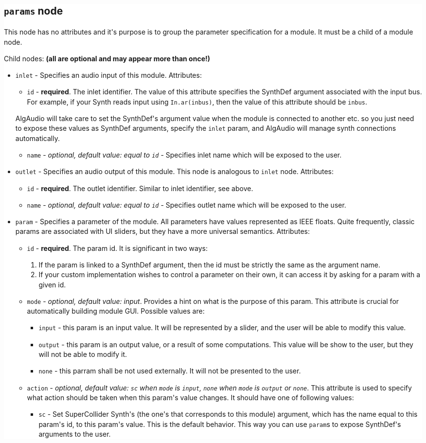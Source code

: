 ## `params` node

This node has no attributes and it's purpose is to group the parameter specification for a module. It must be a child of a module node.

Child nodes: **(all are optional and may appear more than once!)**

  - `inlet` - Specifies an audio input of this module. Attributes:

    - `id` - **required**. The inlet identifier. The value of this attribute specifies the SynthDef argument associated with the input bus. For example, if your Synth reads input using `In.ar(inbus)`, then the value of this attribute should be `inbus`.

    AlgAudio will take care to set the SynthDef's argument value when the module is connected to another etc. so you just need to expose these values as SynthDef arguments, specify the `inlet` param, and AlgAudio will manage synth connections automatically.

    - `name` - *optional, default value: equal to `id`* - Specifies inlet name which will be exposed to the user.


  - `outlet` - Specifies an audio output of this module. This node is analogous to `inlet` node. Attributes:

    - `id` - **required**. The outlet identifier. Similar to inlet identifier, see above.

    - `name` - *optional, default value: equal to `id`* - Specifies outlet name which will be exposed to the user.

  - `param` - Specifies a parameter of the module. All parameters have values represented as IEEE floats. Quite frequently, classic params are associated with UI sliders, but they have a more universal semantics. Attributes:

    - `id` - **required**. The param id. It is significant in two ways:

      1. If the param is linked to a SynthDef argument, then the id must be strictly the same as the argument name.
      2. If your custom implementation wishes to control a parameter on their own, it can access it by asking for a param with a given id.

    - `mode` - *optional, default value: input*. Provides a hint on what is the purpose of this param. This attribute is crucial for automatically building module GUI. Possible values are:

      - `input` - this param is an input value. It will be represented by a slider, and the user will be able to modify this value.

      - `output` - this param is an output value, or a result of some computations. This value will be show to the user, but they will not be able to modify it.

      - `none` - this parram shall be not used externally. It will not be presented to the user.

    - `action` - *optional, default value: `sc` when `mode` is `input`, `none` when `mode` is `output` or `none`*. This attribute is used to specify what action should be taken when this param's value changes. It should have one of following values:

      - `sc` - Set SuperCollider Synth's (the one's that corresponds to this module) argument, which has the name equal to this param's id, to this param's value. This is the default behavior. This way you can use `param`s to expose SynthDef's arguments to the user.
